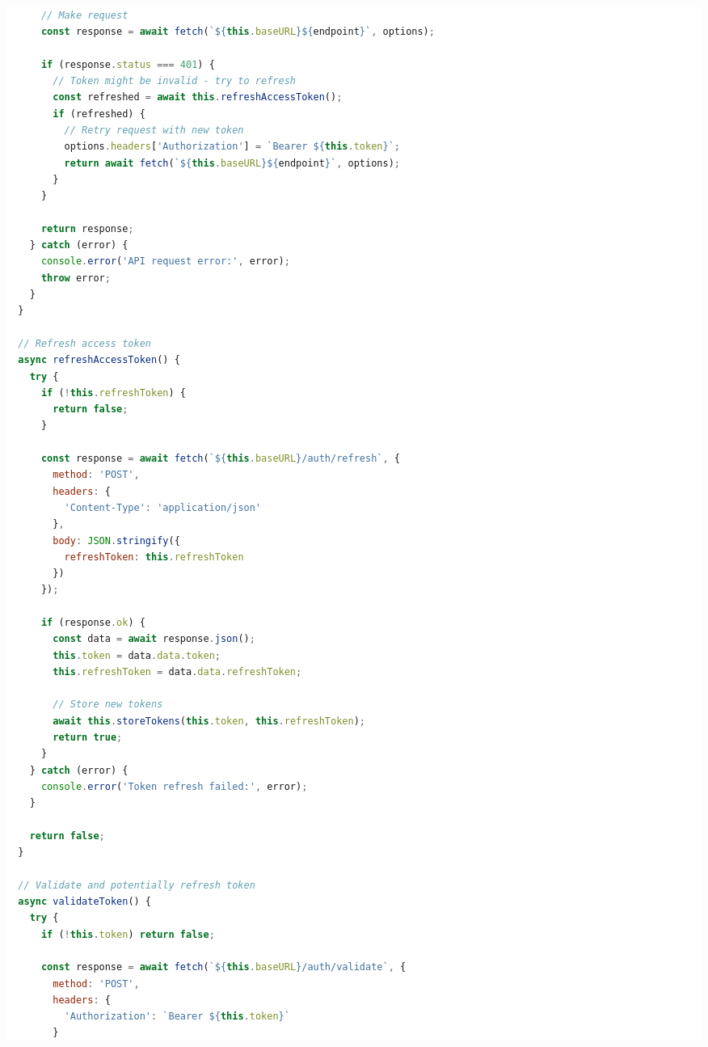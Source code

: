 ```javascript
      // Make request
      const response = await fetch(`${this.baseURL}${endpoint}`, options);
      
      if (response.status === 401) {
        // Token might be invalid - try to refresh
        const refreshed = await this.refreshAccessToken();
        if (refreshed) {
          // Retry request with new token
          options.headers['Authorization'] = `Bearer ${this.token}`;
          return await fetch(`${this.baseURL}${endpoint}`, options);
        }
      }

      return response;
    } catch (error) {
      console.error('API request error:', error);
      throw error;
    }
  }

  // Refresh access token
  async refreshAccessToken() {
    try {
      if (!this.refreshToken) {
        return false;
      }

      const response = await fetch(`${this.baseURL}/auth/refresh`, {
        method: 'POST',
        headers: {
          'Content-Type': 'application/json'
        },
        body: JSON.stringify({
          refreshToken: this.refreshToken
        })
      });

      if (response.ok) {
        const data = await response.json();
        this.token = data.data.token;
        this.refreshToken = data.data.refreshToken;
        
        // Store new tokens
        await this.storeTokens(this.token, this.refreshToken);
        return true;
      }
    } catch (error) {
      console.error('Token refresh failed:', error);
    }
    
    return false;
  }

  // Validate and potentially refresh token
  async validateToken() {
    try {
      if (!this.token) return false;

      const response = await fetch(`${this.baseURL}/auth/validate`, {
        method: 'POST',
        headers: {
          'Authorization': `Bearer ${this.token}`
        }
```